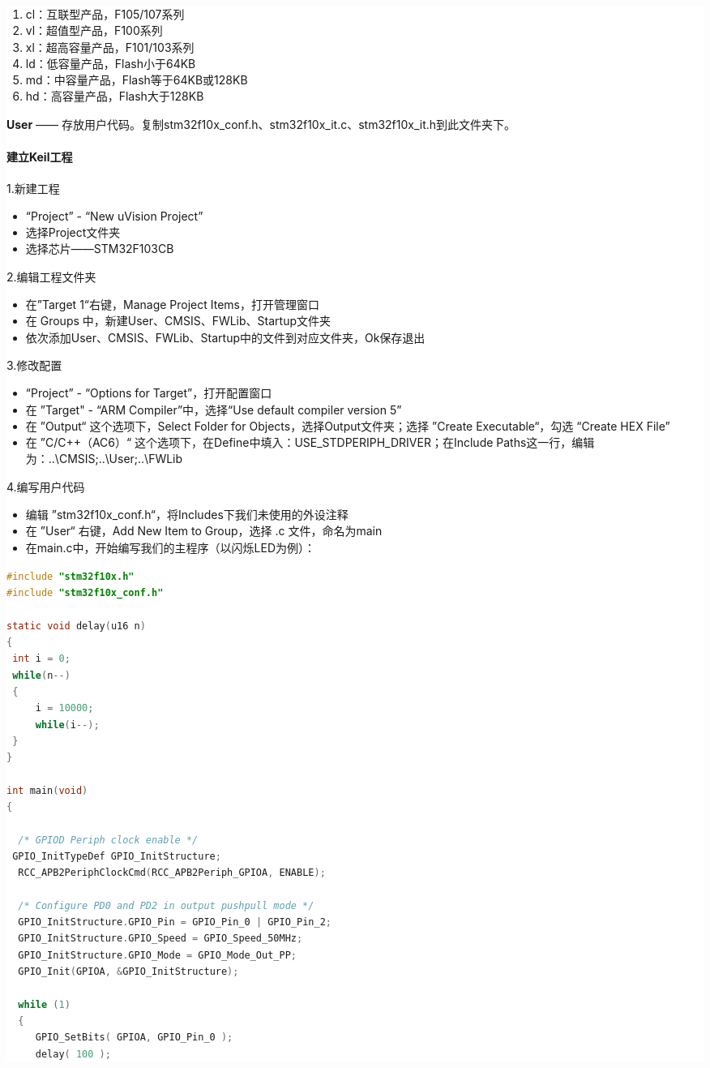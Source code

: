 1. cl：互联型产品，F105/107系列
2. vl：超值型产品，F100系列
3. xl：超高容量产品，F101/103系列
4. ld：低容量产品，Flash小于64KB
5. md：中容量产品，Flash等于64KB或128KB
6. hd：高容量产品，Flash大于128KB

**User** —— 存放用户代码。复制stm32f10x_conf.h、stm32f10x_it.c、stm32f10x_it.h到此文件夹下。

#### 建立Keil工程

1.新建工程

  * “Project” - “New uVision Project”
  * 选择Project文件夹
  * 选择芯片——STM32F103CB

2.编辑工程文件夹

  * 在”Target 1“右键，Manage Project Items，打开管理窗口
  * 在 Groups 中，新建User、CMSIS、FWLib、Startup文件夹
  * 依次添加User、CMSIS、FWLib、Startup中的文件到对应文件夹，Ok保存退出

3.修改配置

  * “Project” - “Options for Target”，打开配置窗口
  * 在 ”Target" - “ARM Compiler”中，选择“Use default compiler version 5”
  * 在 ”Output“ 这个选项下，Select Folder for Objects，选择Output文件夹；选择 ”Create Executable“，勾选 “Create HEX File”
  * 在 ”C/C++（AC6）“ 这个选项下，在Define中填入：USE_STDPERIPH_DRIVER；在Include Paths这一行，编辑为：..\CMSIS;..\User;..\FWLib

4.编写用户代码

  * 编辑 ”stm32f10x_conf.h“，将Includes下我们未使用的外设注释
  * 在 ”User“ 右键，Add New Item to Group，选择 .c 文件，命名为main
  * 在main.c中，开始编写我们的主程序（以闪烁LED为例）：
   ```c
   #include "stm32f10x.h"
   #include "stm32f10x_conf.h"
   
   static void delay(u16 n)
   {
   	int i = 0;
   	while(n--)
   	{
   		i = 10000;
   		while(i--);
   	}
   }
   
   int main(void)
   {
   
     /* GPIOD Periph clock enable */
   	GPIO_InitTypeDef GPIO_InitStructure;
     RCC_APB2PeriphClockCmd(RCC_APB2Periph_GPIOA, ENABLE);
   
     /* Configure PD0 and PD2 in output pushpull mode */
     GPIO_InitStructure.GPIO_Pin = GPIO_Pin_0 | GPIO_Pin_2;
     GPIO_InitStructure.GPIO_Speed = GPIO_Speed_50MHz;
     GPIO_InitStructure.GPIO_Mode = GPIO_Mode_Out_PP;
     GPIO_Init(GPIOA, &GPIO_InitStructure);
   
     while (1)
     {
   		GPIO_SetBits( GPIOA, GPIO_Pin_0 );
   		delay( 100 );
   ```
